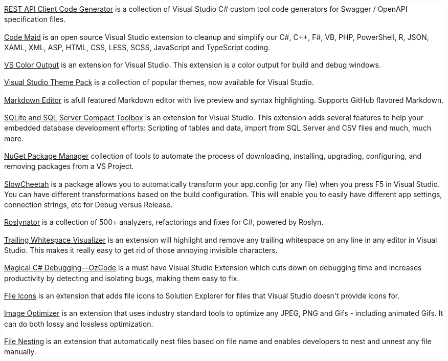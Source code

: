  [REST API Client Code Generator](https://marketplace.visualstudio.com/items?itemName=ChristianResmaHelle.ApiClientCodeGenerator) is a collection of Visual Studio C# custom tool code generators for Swagger / OpenAPI specification files.
    
 [Code Maid](https://marketplace.visualstudio.com/items?itemName=SteveCadwallader.CodeMaid) is an open source Visual Studio extension to cleanup and simplify our C#, C++, F#, VB, PHP, PowerShell, R, JSON, XAML, XML, ASP, HTML, CSS, LESS, SCSS, JavaScript and TypeScript coding.
    
 [VS Color Output](https://marketplace.visualstudio.com/items?itemName=MikeWard-AnnArbor.VSColorOutput)  is an extension for Visual Studio. This extension is a color output for build and debug windows.
    
 [Visual Studio Theme Pack](https://marketplace.visualstudio.com/items?itemName=idex.vsthemepack) is a collection of popular themes, now available for Visual Studio.
    
 [Markdown Editor](https://marketplace.visualstudio.com/items?itemName=MadsKristensen.MarkdownEditor2) is afull featured Markdown editor with live preview and syntax highlighting. Supports GitHub flavored Markdown.
    
 [SQLite and SQL Server Compact Toolbox](https://marketplace.visualstudio.com/items?itemName=ErikEJ.SQLServerCompactSQLiteToolbox) is an extension for Visual Studio. This extension adds several features to help your embedded database development efforts: Scripting of tables and data, import from SQL Server and CSV files and much, much more.
 
 [NuGet Package Manager](https://marketplace.visualstudio.com/items?itemName=NuGetTeam.NuGetPackageManager) collection of tools to automate the process of downloading, installing, upgrading, configuring, and removing packages from a VS Project.
    
 [SlowCheetah](https://marketplace.visualstudio.com/items?itemName=vscps.SlowCheetah-XMLTransforms) is a package allows you to automatically transform your app.config (or any file) when you press F5 in Visual Studio. You can have different transformations based on the build configuration. This will enable you to easily have different app settings, connection strings, etc for Debug versus Release. 
    
 [Roslynator](https://marketplace.visualstudio.com/items?itemName=josefpihrt.Roslynator2022) is a collection of 500+ analyzers, refactorings and fixes for C#, powered by Roslyn.
    
 [Trailing Whitespace Visualizer](https://marketplace.visualstudio.com/items?itemName=MadsKristensen.TrailingWhitespaceVisualizer) is an  extension will highlight and remove any trailing whitespace on any line in any editor in Visual Studio. This makes it really easy to get rid of those annoying invisible characters.
    
 [Magical C# Debugging—OzCode](https://marketplace.visualstudio.com/items?itemName=CodeValueLtd.OzCode) is a must have Visual Studio Extension which cuts down on debugging time and increases productivity by detecting and isolating bugs, making them easy to fix.
    
 [File Icons](https://marketplace.visualstudio.com/items?itemName=MadsKristensen.FileIcons) is an extension that adds file icons to Solution Explorer for files that Visual Studio doesn't provide icons for.
 
 [Image Optimizer](https://marketplace.visualstudio.com/items?itemName=MadsKristensen.ImageOptimizer) is an extension that uses industry standard tools to optimize any JPEG, PNG and Gifs - including animated Gifs. It can do both lossy and lossless optimization.
 
 [File Nesting](https://marketplace.visualstudio.com/items?itemName=MadsKristensen.FileNesting) is an extension that automatically nest files based on file name and enables developers to nest and unnest any file manually.
      